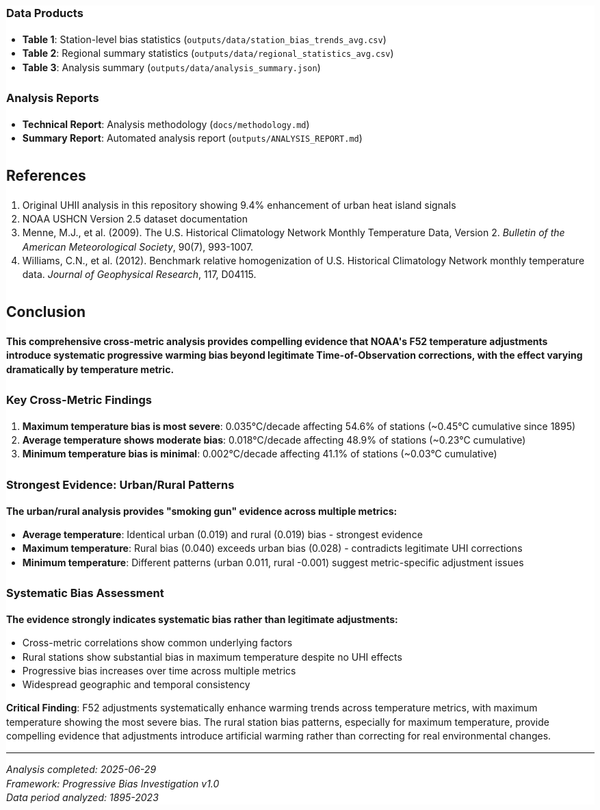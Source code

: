 ### Data Products
- **Table 1**: Station-level bias statistics (`outputs/data/station_bias_trends_avg.csv`)
- **Table 2**: Regional summary statistics (`outputs/data/regional_statistics_avg.csv`)
- **Table 3**: Analysis summary (`outputs/data/analysis_summary.json`)

### Analysis Reports
- **Technical Report**: Analysis methodology (`docs/methodology.md`)
- **Summary Report**: Automated analysis report (`outputs/ANALYSIS_REPORT.md`)

## References

1. Original UHII analysis in this repository showing 9.4% enhancement of urban heat island signals
2. NOAA USHCN Version 2.5 dataset documentation
3. Menne, M.J., et al. (2009). The U.S. Historical Climatology Network Monthly Temperature Data, Version 2. *Bulletin of the American Meteorological Society*, 90(7), 993-1007.
4. Williams, C.N., et al. (2012). Benchmark relative homogenization of U.S. Historical Climatology Network monthly temperature data. *Journal of Geophysical Research*, 117, D04115.

## Conclusion

**This comprehensive cross-metric analysis provides compelling evidence that NOAA's F52 temperature adjustments introduce systematic progressive warming bias beyond legitimate Time-of-Observation corrections, with the effect varying dramatically by temperature metric.**

### Key Cross-Metric Findings
1. **Maximum temperature bias is most severe**: 0.035°C/decade affecting 54.6% of stations (~0.45°C cumulative since 1895)
2. **Average temperature shows moderate bias**: 0.018°C/decade affecting 48.9% of stations (~0.23°C cumulative)
3. **Minimum temperature bias is minimal**: 0.002°C/decade affecting 41.1% of stations (~0.03°C cumulative)

### Strongest Evidence: Urban/Rural Patterns
**The urban/rural analysis provides "smoking gun" evidence across multiple metrics:**
- **Average temperature**: Identical urban (0.019) and rural (0.019) bias - strongest evidence
- **Maximum temperature**: Rural bias (0.040) exceeds urban bias (0.028) - contradicts legitimate UHI corrections
- **Minimum temperature**: Different patterns (urban 0.011, rural -0.001) suggest metric-specific adjustment issues

### Systematic Bias Assessment
**The evidence strongly indicates systematic bias rather than legitimate adjustments:**
- Cross-metric correlations show common underlying factors
- Rural stations show substantial bias in maximum temperature despite no UHI effects
- Progressive bias increases over time across multiple metrics
- Widespread geographic and temporal consistency

**Critical Finding**: F52 adjustments systematically enhance warming trends across temperature metrics, with maximum temperature showing the most severe bias. The rural station bias patterns, especially for maximum temperature, provide compelling evidence that adjustments introduce artificial warming rather than correcting for real environmental changes.

---

*Analysis completed: 2025-06-29*  
*Framework: Progressive Bias Investigation v1.0*  
*Data period analyzed: 1895-2023*